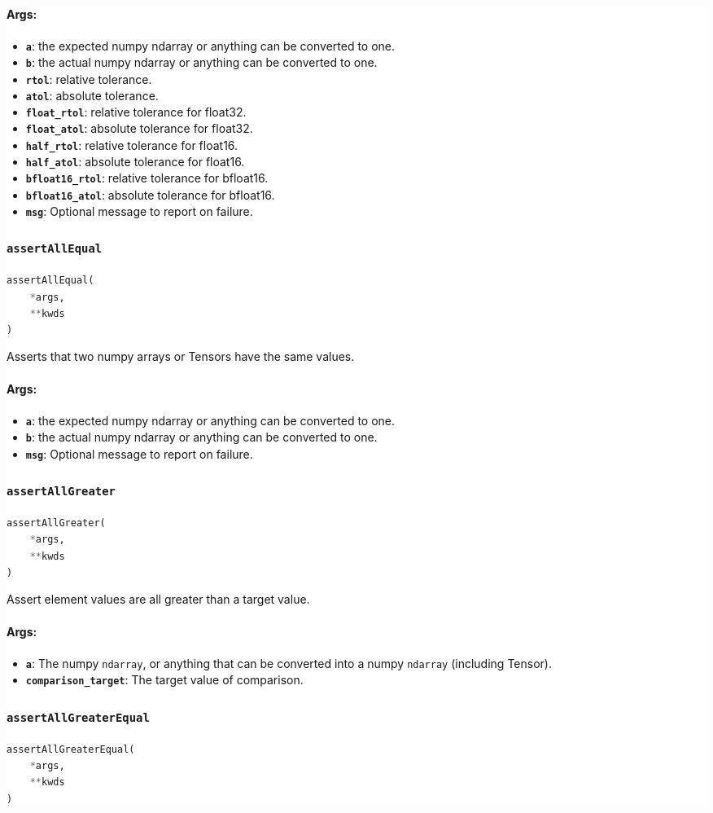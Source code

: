 #### Args:

* <b>`a`</b>: the expected numpy ndarray or anything can be converted to one.
* <b>`b`</b>: the actual numpy ndarray or anything can be converted to one.
* <b>`rtol`</b>: relative tolerance.
* <b>`atol`</b>: absolute tolerance.
* <b>`float_rtol`</b>: relative tolerance for float32.
* <b>`float_atol`</b>: absolute tolerance for float32.
* <b>`half_rtol`</b>: relative tolerance for float16.
* <b>`half_atol`</b>: absolute tolerance for float16.
* <b>`bfloat16_rtol`</b>: relative tolerance for bfloat16.
* <b>`bfloat16_atol`</b>: absolute tolerance for bfloat16.
* <b>`msg`</b>: Optional message to report on failure.

<h3 id="assertAllEqual"><code>assertAllEqual</code></h3>

``` python
assertAllEqual(
    *args,
    **kwds
)
```

Asserts that two numpy arrays or Tensors have the same values.

#### Args:

* <b>`a`</b>: the expected numpy ndarray or anything can be converted to one.
* <b>`b`</b>: the actual numpy ndarray or anything can be converted to one.
* <b>`msg`</b>: Optional message to report on failure.

<h3 id="assertAllGreater"><code>assertAllGreater</code></h3>

``` python
assertAllGreater(
    *args,
    **kwds
)
```

Assert element values are all greater than a target value.

#### Args:

* <b>`a`</b>: The numpy `ndarray`, or anything that can be converted into a numpy
    `ndarray` (including Tensor).
* <b>`comparison_target`</b>: The target value of comparison.

<h3 id="assertAllGreaterEqual"><code>assertAllGreaterEqual</code></h3>

``` python
assertAllGreaterEqual(
    *args,
    **kwds
)
```
